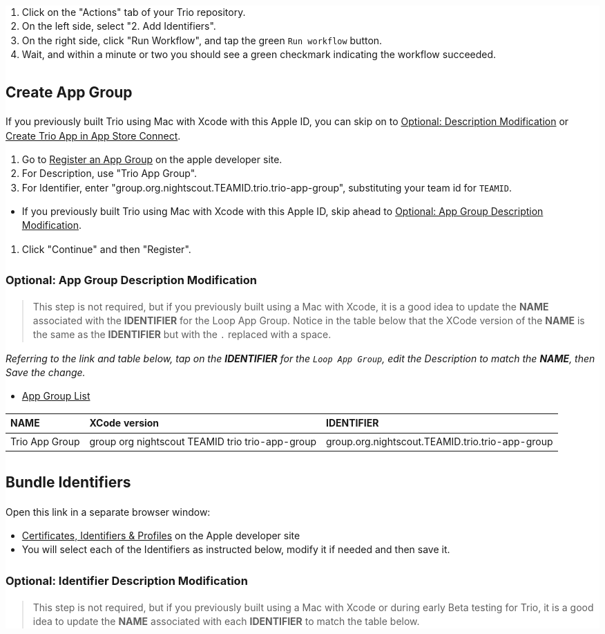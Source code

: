 1. Click on the "Actions" tab of your Trio repository.
1. On the left side, select "2. Add Identifiers".
1. On the right side, click "Run Workflow", and tap the green `Run workflow` button.
1. Wait, and within a minute or two you should see a green checkmark indicating the workflow succeeded.

## Create App Group

If you previously built Trio using Mac with Xcode with this Apple ID, you can skip on to [Optional: Description Modification](#optional-description-modification) or [Create Trio App in App Store Connect](#create-trio-app-in-app-store-connect).

1. Go to [Register an App Group](https://developer.apple.com/account/resources/identifiers/applicationGroup/add/) on the apple developer site.
1. For Description, use "Trio App Group".
1. For Identifier, enter "group.org.nightscout.TEAMID.trio.trio-app-group", substituting your team id for `TEAMID`.

- If you previously built Trio using Mac with Xcode with this Apple ID, skip ahead to [Optional: App Group Description Modification](#optional-app-group-description-modification).

1. Click "Continue" and then "Register".

### Optional: App Group Description Modification

> This step is not required, but if you previously built using a Mac with Xcode, it is a good idea to update the **NAME** associated with the **IDENTIFIER** for the Loop App Group. Notice in the table below that the XCode version of the **NAME** is the same as the **IDENTIFIER** but with the `.` replaced with a space.

_Referring to the link and table below, tap on the **IDENTIFIER** for the `Loop App Group`, edit the Description to match the **NAME**, then Save the change._

- [App Group List](https://developer.apple.com/account/resources/identifiers/list/applicationGroup)

| NAME           | XCode version                                   | IDENTIFIER                                      |
| :------------- | :---------------------------------------------- | :---------------------------------------------- |
| Trio App Group | group org nightscout TEAMID trio trio-app-group | group.org.nightscout.TEAMID.trio.trio-app-group |

## Bundle Identifiers

Open this link in a separate browser window:

- [Certificates, Identifiers & Profiles](https://developer.apple.com/account/resources/identifiers/list) on the Apple developer site
- You will select each of the Identifiers as instructed below, modify it if needed and then save it.

### Optional: Identifier Description Modification

> This step is not required, but if you previously built using a Mac with Xcode or during early Beta testing for Trio, it is a good idea to update the **NAME** associated with each **IDENTIFIER** to match the table below.

